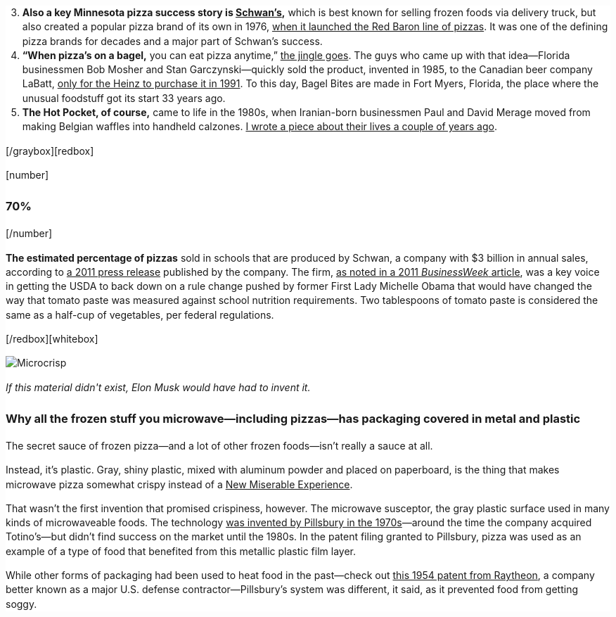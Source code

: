 3. **Also a key Minnesota pizza success story is [Schwan’s](https://www.schwanscompany.com/),** which is best known for selling frozen foods via delivery truck, but also created a popular pizza brand of its own in 1976, [when it launched the Red Baron line of pizzas](https://www.businesswire.com/news/home/20160211006126/en/Timeless-Red-Baron®-Pizza-Turns-40). It was one of the defining pizza brands for decades and a major part of Schwan’s success.
4. **“When pizza’s on a bagel,** you can eat pizza anytime,” [the jingle goes](https://www.youtube.com/watch?v=pQBan9MOy60). The guys who came up with that idea—Florida businessmen Bob Mosher and Stan Garczynski—quickly sold the product, invented in 1985, to the Canadian beer company LaBatt, [only for the Heinz to purchase it in 1991](https://www.newspapers.com/clip/19336086/bagel_bites/). To this day, Bagel Bites are made in Fort Myers, Florida, the place where the unusual foodstuff got its start 33 years ago.
5. **The Hot Pocket, of course,** came to life in the 1980s, when Iranian-born businessmen Paul and David Merage moved from making Belgian waffles into handheld calzones. [I wrote a piece about their lives a couple of years ago](https://tedium.co/2016/05/26/hot-pocket-history-iran-jewish-diaspora/).

[/graybox][redbox]

[number]
### 70%
[/number]

**The estimated percentage of pizzas** sold in schools that are produced by Schwan, a company with $3 billion in annual sales, according to [a 2011 press release](https://www.businesswire.com/news/home/20110817005371/en/Leading-School-Food-Supplier-Schwan’s-Food-Service) published by the company. The firm, [as noted in a 2011 *BusinessWeek* article](https://www.bloomberg.com/news/features/2015-03-03/junk-food-s-last-stand-the-pizza-lobby-is-not-backing-down), was a key voice in getting the USDA to back down on a rule change pushed by former First Lady Michelle Obama that would have changed the way that tomato paste was measured against school nutrition requirements. Two tablespoons of tomato paste is considered the same as a half-cup of vegetables, per federal regulations.

[/redbox][whitebox]

![Microcrisp](https://tedium.imgix.net/2018/04/0417_microwave.jpg)

*If this material didn't exist, Elon Musk would have had to invent it.*

### Why all the frozen stuff you microwave—including pizzas—has packaging covered in metal and plastic

The secret sauce of frozen pizza—and a lot of other frozen foods—isn’t really a sauce at all.

Instead, it’s plastic. Gray, shiny plastic, mixed with aluminum powder and placed on paperboard, is the thing that makes microwave pizza somewhat crispy instead of a [New Miserable Experience](https://tedium.co/2017/09/28/gin-blossoms-hey-jealousy-tragedy/). 

That wasn’t the first invention that promised crispiness, however. The microwave susceptor, the gray plastic surface used in many kinds of microwaveable foods. The technology [was invented by Pillsbury in the 1970s](https://patents.google.com/patent/US4190757A/en)—around the time the company acquired Totino’s—but didn’t find success on the market until the 1980s. In the patent filing granted to Pillsbury, pizza was used as an example of a type of food that benefited from this metallic plastic film layer.

While other forms of packaging had been used to heat food in the past—check out [this 1954 patent from Raytheon](https://patents.google.com/patent/US2714070A/en), a company better known as a major U.S. defense contractor—Pillsbury’s system was different, it said, as it prevented food from getting soggy.
